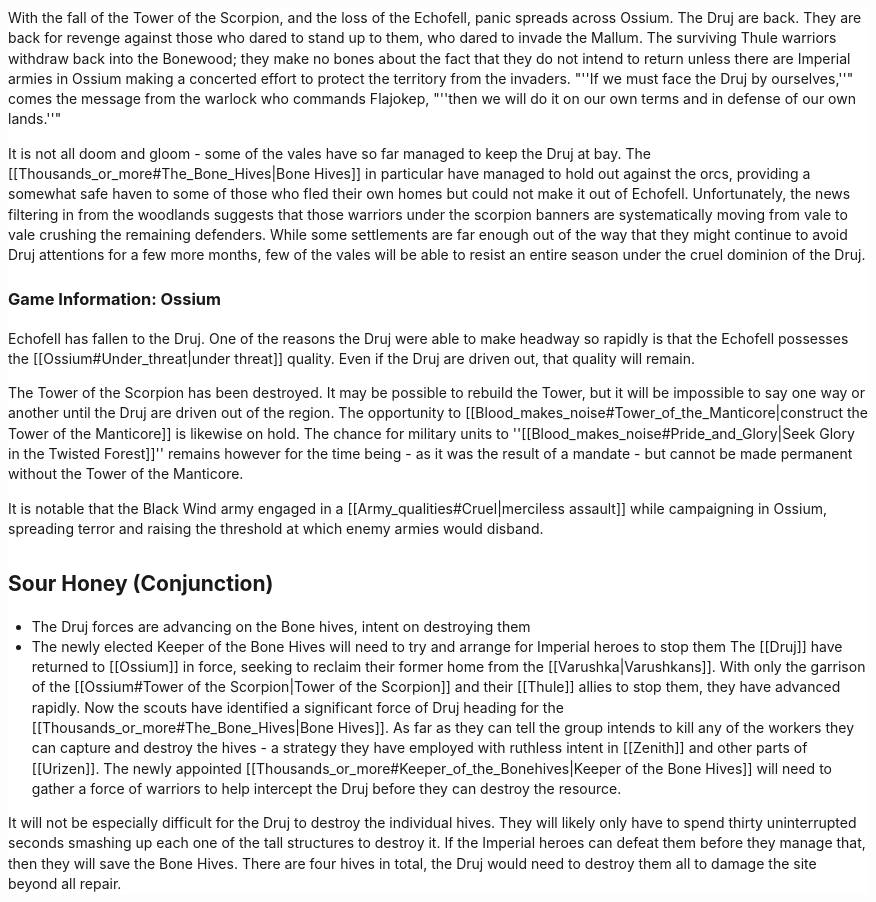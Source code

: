 With the fall of the Tower of the Scorpion, and the loss of the Echofell, panic spreads across Ossium. The Druj are back. They are back for revenge against those who dared to stand up to them, who dared to invade the Mallum. The surviving Thule warriors withdraw back into the Bonewood; they make no bones about the fact that they do not intend to return unless there are Imperial armies in Ossium making a concerted effort to protect the territory from the invaders. "''If we must face the Druj by ourselves,''" comes the message from the warlock who commands Flajokep, "''then we will do it on our own terms and in defense of our own lands.''"

It is not all doom and gloom - some of the vales have so far managed to keep the Druj at bay. The [[Thousands_or_more#The_Bone_Hives|Bone Hives]] in particular have managed to hold out against the orcs, providing a somewhat safe haven to some of those who fled their own homes but could not make it out of Echofell. Unfortunately, the news filtering in from the woodlands suggests that those warriors under the scorpion banners are systematically moving from vale to vale crushing the remaining defenders. While some settlements are far enough out of the way that they might continue to avoid Druj attentions for a few more months, few of the vales will be able to resist an entire season under the cruel dominion of the Druj.
### Game Information: Ossium
Echofell has fallen to the Druj. One of the reasons the Druj were able to make headway so rapidly is that the Echofell possesses the [[Ossium#Under_threat|under threat]] quality. Even if the Druj are driven out, that quality will remain. 

The Tower of the Scorpion has been destroyed. It may be possible to rebuild the Tower, but it will be impossible to say one way or another until the Druj are driven out of the region. The opportunity to [[Blood_makes_noise#Tower_of_the_Manticore|construct the Tower of the Manticore]] is likewise on hold. The chance for military units to ''[[Blood_makes_noise#Pride_and_Glory|Seek Glory in the Twisted Forest]]'' remains however for the time being - as it was the result of a mandate - but cannot be made permanent without the Tower of the Manticore.

It is notable that the Black Wind army engaged in a [[Army_qualities#Cruel|merciless assault]] while campaigning in Ossium, spreading terror and raising the threshold at which enemy armies would disband.

## Sour Honey (Conjunction)
* The Druj forces are advancing on the Bone hives, intent on destroying them
* The newly elected Keeper of the Bone Hives will need to try and arrange for Imperial heroes to stop them
The [[Druj]] have returned to [[Ossium]] in force, seeking to reclaim their former home from the [[Varushka|Varushkans]]. With only the garrison of the [[Ossium#Tower of the Scorpion|Tower of the Scorpion]] and their [[Thule]] allies to stop them, they have advanced rapidly. Now the scouts have identified a significant force of Druj heading for the [[Thousands_or_more#The_Bone_Hives|Bone Hives]]. As far as they can tell the group intends to kill any of the workers they can capture and destroy the hives - a strategy they have employed with ruthless intent in [[Zenith]] and other parts of [[Urizen]]. The newly appointed [[Thousands_or_more#Keeper_of_the_Bonehives|Keeper of the Bone Hives]] will need to gather a force of warriors to help intercept the Druj before they can destroy the resource.

It will not be especially difficult for the Druj to destroy the individual hives. They will likely only have to spend thirty uninterrupted seconds smashing up each one of the tall structures to destroy it. If the Imperial heroes can defeat them before they manage that, then they will save the Bone Hives. There are four hives in total, the Druj would need to destroy them all to damage the site beyond all repair. 
